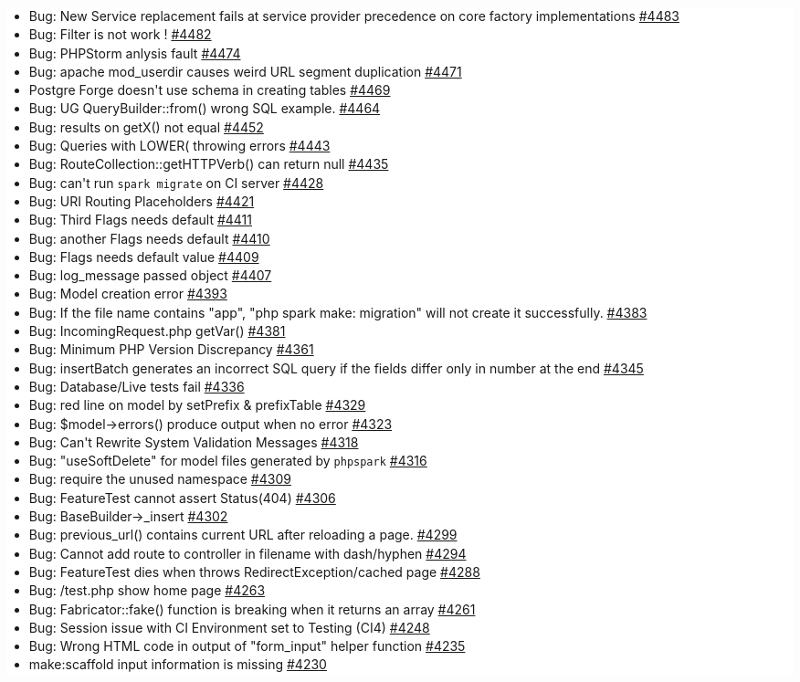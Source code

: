 - Bug: New Service replacement fails at service provider precedence on core factory implementations [\#4483](https://github.com/codeigniter4/CodeIgniter4/issues/4483)
- Bug: Filter is not work ! [\#4482](https://github.com/codeigniter4/CodeIgniter4/issues/4482)
- Bug: PHPStorm anlysis fault [\#4474](https://github.com/codeigniter4/CodeIgniter4/issues/4474)
- Bug: apache mod\_userdir causes weird URL segment duplication [\#4471](https://github.com/codeigniter4/CodeIgniter4/issues/4471)
- Postgre Forge doesn't use schema in creating tables [\#4469](https://github.com/codeigniter4/CodeIgniter4/issues/4469)
- Bug: UG QueryBuilder::from\(\) wrong SQL example. [\#4464](https://github.com/codeigniter4/CodeIgniter4/issues/4464)
- Bug: results on getX\(\) not equal  [\#4452](https://github.com/codeigniter4/CodeIgniter4/issues/4452)
- Bug: Queries with LOWER\( throwing errors  [\#4443](https://github.com/codeigniter4/CodeIgniter4/issues/4443)
- Bug: RouteCollection::getHTTPVerb\(\) can return null [\#4435](https://github.com/codeigniter4/CodeIgniter4/issues/4435)
- Bug: can't run `spark migrate` on CI server [\#4428](https://github.com/codeigniter4/CodeIgniter4/issues/4428)
- Bug: URI Routing Placeholders  [\#4421](https://github.com/codeigniter4/CodeIgniter4/issues/4421)
- Bug: Third Flags needs default [\#4411](https://github.com/codeigniter4/CodeIgniter4/issues/4411)
- Bug: another Flags needs default [\#4410](https://github.com/codeigniter4/CodeIgniter4/issues/4410)
- Bug: Flags needs default value [\#4409](https://github.com/codeigniter4/CodeIgniter4/issues/4409)
- Bug: log\_message passed object [\#4407](https://github.com/codeigniter4/CodeIgniter4/issues/4407)
- Bug: Model creation error  [\#4393](https://github.com/codeigniter4/CodeIgniter4/issues/4393)
- Bug: If the file name contains "app", "php spark make: migration" will not create it successfully. [\#4383](https://github.com/codeigniter4/CodeIgniter4/issues/4383)
- Bug: IncomingRequest.php getVar\(\)  [\#4381](https://github.com/codeigniter4/CodeIgniter4/issues/4381)
- Bug: Minimum PHP Version Discrepancy [\#4361](https://github.com/codeigniter4/CodeIgniter4/issues/4361)
- Bug: insertBatch generates an incorrect SQL query if the fields differ only in number at the end [\#4345](https://github.com/codeigniter4/CodeIgniter4/issues/4345)
- Bug: Database/Live tests fail [\#4336](https://github.com/codeigniter4/CodeIgniter4/issues/4336)
- Bug: red line on model by setPrefix & prefixTable [\#4329](https://github.com/codeigniter4/CodeIgniter4/issues/4329)
- Bug: $model-\>errors\(\) produce output when no error [\#4323](https://github.com/codeigniter4/CodeIgniter4/issues/4323)
- Bug: Can't Rewrite System Validation Messages [\#4318](https://github.com/codeigniter4/CodeIgniter4/issues/4318)
- Bug: "useSoftDelete" for model files generated by `phpspark` [\#4316](https://github.com/codeigniter4/CodeIgniter4/issues/4316)
- Bug: require the unused namespace [\#4309](https://github.com/codeigniter4/CodeIgniter4/issues/4309)
- Bug: FeatureTest cannot assert Status\(404\) [\#4306](https://github.com/codeigniter4/CodeIgniter4/issues/4306)
- Bug: BaseBuilder-\>\_insert [\#4302](https://github.com/codeigniter4/CodeIgniter4/issues/4302)
- Bug: previous\_url\(\) contains current URL after reloading a page. [\#4299](https://github.com/codeigniter4/CodeIgniter4/issues/4299)
- Bug: Cannot add route to controller in filename with dash/hyphen [\#4294](https://github.com/codeigniter4/CodeIgniter4/issues/4294)
- Bug: FeatureTest dies when throws RedirectException/cached page [\#4288](https://github.com/codeigniter4/CodeIgniter4/issues/4288)
- Bug: /test.php show home page [\#4263](https://github.com/codeigniter4/CodeIgniter4/issues/4263)
- Bug: Fabricator::fake\(\) function is breaking when it returns an array [\#4261](https://github.com/codeigniter4/CodeIgniter4/issues/4261)
- Bug: Session issue with CI Environment set to Testing \(CI4\) [\#4248](https://github.com/codeigniter4/CodeIgniter4/issues/4248)
- Bug: Wrong HTML code in output of "form\_input" helper function [\#4235](https://github.com/codeigniter4/CodeIgniter4/issues/4235)
- make:scaffold input information is missing  [\#4230](https://github.com/codeigniter4/CodeIgniter4/issues/4230)